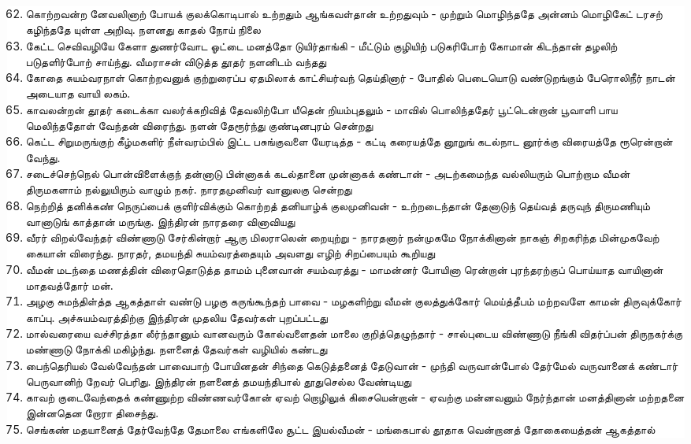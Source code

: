 62. கொற்றவன்ற னேவலினாற் போயக் குலக்கொடிபால்
உற்றதும் ஆங்கவள்தான் உற்றதுவும் - முற்றும்
மொழிந்ததே அன்னம் மொழிகேட் டரசற்
கழிந்ததே யுள்ள அறிவு.
நளனது காதல் நோய் நிலை
63. கேட்ட செவிவழியே கேளா துணர்வோட
ஓட்டை மனத்தோ டுயிர்தாங்கி - மீட்டும்
குழியிற் படுகரிபோற் கோமான் கிடந்தான்
தழலிற் படுதளிர்போற் சாய்ந்து.
வீமராசன் விடுத்த தூதர் நளனிடம் வந்தது
64. கோதை சுயம்வரநாள் கொற்றவனுக் குற்றுரைப்ப
ஏதமிலாக் காட்சியர்வந் தெய்தினார் - போதில்
பெடையொடு வண்டுறங்கும் பேரொலிநீர் நாடன்
அடையாத வாயி லகம்.
65. காவலன்றன் தூதர் கடைக்கா வலர்க்கறிவித்
தேவலிற்போ யீதென் றியம்புதலும் - மாவில்
பொலிந்ததேர் பூட்டென்றான் பூவாளி பாய
மெலிந்ததோள் வேந்தன் விரைந்து.
நளன் தேரூர்ந்து குண்டினபுரம் சென்றது
66. கெட்ட சிறுமருங்குற் கீழ்மகளிர் நீள்வரம்பில்
இட்ட பசுங்குவளை யேரடித்த - கட்டி
கரையத்தே னூறுங் கடல்நாட னூர்க்கு
விரையத்தே ரூரென்றான் வேந்து.
67. சடைச்செந்நெல் பொன்விளைக்குந் தன்னாடு பின்னாகக்
கடல்தானை முன்னாகக் கண்டான் - அடற்கமைந்த
வல்லியரும் பொற்றாம வீமன் திருமகளாம்
நல்லுயிரும் வாழும் நகர்.
நாரதமுனிவர் வானுலகு சென்றது
68. நெற்றித் தனிக்கண் நெருப்பைக் குளிர்விக்கும்
கொற்றத் தனியாழ்க் குலமுனிவன் - உற்றடைந்தான்
தேனாடுந் தெய்வத் தருவுந் திருமணியும்
வானாடுங் காத்தான் மருங்கு.
இந்திரன் நாரதரை வினாவியது
69. வீரர் விறல்வேந்தர் விண்ணாடு சேர்கின்றார்
ஆரு மிலராலென் றையுற்று - நாரதனார்
நன்முகமே நோக்கினான் நாகஞ் சிறகரிந்த
மின்முகவேற் கையான் விரைந்து.
நாரதர், தமயந்தி சுயம்வரத்தையும் அவளது எழிற் சிறப்பையும் கூறியது
70. வீமன் மடந்தை மணத்தின் விரைதொடுத்த
தாமம் புனைவான் சயம்வரத்து - மாமன்னர்
போயினா ரென்றான் புரந்தரற்குப் பொய்யாத
வாயினான் மாதவத்தோர் மன்.
71. அழகு சுமந்திள்த்த ஆகத்தாள் வண்டு
பழகு கருங்கூந்தற் பாவை - மழகளிற்று
வீமன் குலத்துக்கோர் மெய்த்தீபம் மற்றவளே
காமன் திருவுக்கோர் காப்பு.
அச்சுயம்வரத்திற்கு இந்திரன் முதலிய தேவர்கள் புறப்பட்டது
72. மால்வரையை வச்சிரத்தா லீர்ந்தானும் வானவரும்
கோல்வளைதன் மாலை குறித்தெழுந்தார் - சால்புடைய
விண்ணாடு நீங்கி விதர்ப்பன் திருநகர்க்கு
மண்ணாடு நோக்கி மகிழ்ந்து.
நளனைத் தேவர்கள் வழியில் கண்டது
73. பைந்தெரியல் வேல்வேந்தன் பாவைபாற் போயினதன்
சிந்தை கெடுத்தனைத் தேடுவான் - முந்தி
வருவான்போல் தேர்மேல் வருவானைக் கண்டார்
பெருவானிற் றேவர் பெரிது.
இந்திரன் நளனைத் தமயந்திபால் தூதுசெல்ல வேண்டியது
74. காவற் குடைவேந்தைக் கண்ணுற்ற விண்ணவர்கோன்
ஏவற் றொழிலுக் கிசையென்றான் - ஏவற்கு
மன்னவனும் நேர்ந்தான் மனத்தினான் மற்றதனை
இன்னதென றோரா திசைந்து.
75. செங்கண் மதயானைத் தேர்வேந்தே தேமாலை
எங்களிலே சூட்ட இயல்வீமன் - மங்கைபால்
தூதாக வென்றானத் தோகையைத்தன் ஆகத்தால்